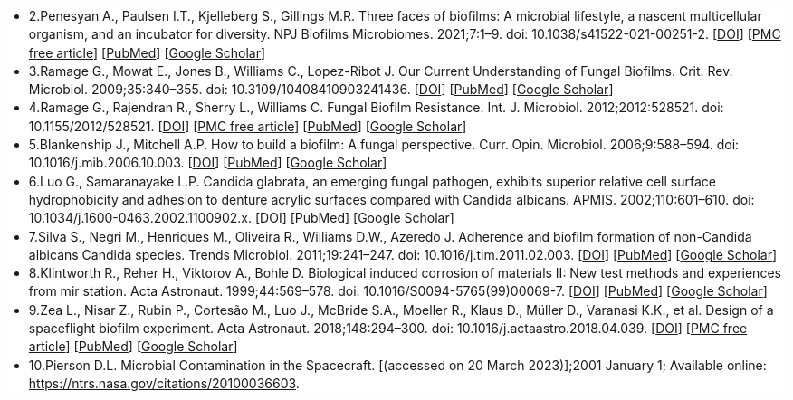 * 2.Penesyan A., Paulsen I.T., Kjelleberg S., Gillings M.R. Three faces of biofilms: A microbial lifestyle, a nascent multicellular organism, and an incubator for diversity. NPJ Biofilms Microbiomes. 2021;7:1–9. doi: 10.1038/s41522-021-00251-2. [[DOI](https://doi.org/10.1038/s41522-021-00251-2)] [[PMC free article](/articles/PMC8581019/)] [[PubMed](https://pubmed.ncbi.nlm.nih.gov/34759294/)] [[Google Scholar](https://scholar.google.com/scholar_lookup?journal=NPJ%20Biofilms%20Microbiomes&title=Three%20faces%20of%20biofilms:%20A%20microbial%20lifestyle,%20a%20nascent%20multicellular%20organism,%20and%20an%20incubator%20for%20diversity&author=A.%20Penesyan&author=I.T.%20Paulsen&author=S.%20Kjelleberg&author=M.R.%20Gillings&volume=7&publication_year=2021&pages=1-9&pmid=34759294&doi=10.1038/s41522-021-00251-2&)]
* 3.Ramage G., Mowat E., Jones B., Williams C., Lopez-Ribot J. Our Current Understanding of Fungal Biofilms. Crit. Rev. Microbiol. 2009;35:340–355. doi: 10.3109/10408410903241436. [[DOI](https://doi.org/10.3109/10408410903241436)] [[PubMed](https://pubmed.ncbi.nlm.nih.gov/19863383/)] [[Google Scholar](https://scholar.google.com/scholar_lookup?journal=Crit.%20Rev.%20Microbiol.&title=Our%20Current%20Understanding%20of%20Fungal%20Biofilms&author=G.%20Ramage&author=E.%20Mowat&author=B.%20Jones&author=C.%20Williams&author=J.%20Lopez-Ribot&volume=35&publication_year=2009&pages=340-355&pmid=19863383&doi=10.3109/10408410903241436&)]
* 4.Ramage G., Rajendran R., Sherry L., Williams C. Fungal Biofilm Resistance. Int. J. Microbiol. 2012;2012:528521. doi: 10.1155/2012/528521. [[DOI](https://doi.org/10.1155/2012/528521)] [[PMC free article](/articles/PMC3299327/)] [[PubMed](https://pubmed.ncbi.nlm.nih.gov/22518145/)] [[Google Scholar](https://scholar.google.com/scholar_lookup?journal=Int.%20J.%20Microbiol.&title=Fungal%20Biofilm%20Resistance&author=G.%20Ramage&author=R.%20Rajendran&author=L.%20Sherry&author=C.%20Williams&volume=2012&publication_year=2012&pages=528521&pmid=22518145&doi=10.1155/2012/528521&)]
* 5.Blankenship J., Mitchell A.P. How to build a biofilm: A fungal perspective. Curr. Opin. Microbiol. 2006;9:588–594. doi: 10.1016/j.mib.2006.10.003. [[DOI](https://doi.org/10.1016/j.mib.2006.10.003)] [[PubMed](https://pubmed.ncbi.nlm.nih.gov/17055772/)] [[Google Scholar](https://scholar.google.com/scholar_lookup?journal=Curr.%20Opin.%20Microbiol.&title=How%20to%20build%20a%20biofilm:%20A%20fungal%20perspective&author=J.%20Blankenship&author=A.P.%20Mitchell&volume=9&publication_year=2006&pages=588-594&pmid=17055772&doi=10.1016/j.mib.2006.10.003&)]
* 6.Luo G., Samaranayake L.P. Candida glabrata, an emerging fungal pathogen, exhibits superior relative cell surface hydrophobicity and adhesion to denture acrylic surfaces compared with Candida albicans. APMIS. 2002;110:601–610. doi: 10.1034/j.1600-0463.2002.1100902.x. [[DOI](https://doi.org/10.1034/j.1600-0463.2002.1100902.x)] [[PubMed](https://pubmed.ncbi.nlm.nih.gov/12529012/)] [[Google Scholar](https://scholar.google.com/scholar_lookup?journal=APMIS&title=Candida%20glabrata,%20an%20emerging%20fungal%20pathogen,%20exhibits%20superior%20relative%20cell%20surface%20hydrophobicity%20and%20adhesion%20to%20denture%20acrylic%20surfaces%20compared%20with%20Candida%20albicans&author=G.%20Luo&author=L.P.%20Samaranayake&volume=110&publication_year=2002&pages=601-610&pmid=12529012&doi=10.1034/j.1600-0463.2002.1100902.x&)]
* 7.Silva S., Negri M., Henriques M., Oliveira R., Williams D.W., Azeredo J. Adherence and biofilm formation of non-Candida albicans Candida species. Trends Microbiol. 2011;19:241–247. doi: 10.1016/j.tim.2011.02.003. [[DOI](https://doi.org/10.1016/j.tim.2011.02.003)] [[PubMed](https://pubmed.ncbi.nlm.nih.gov/21411325/)] [[Google Scholar](https://scholar.google.com/scholar_lookup?journal=Trends%20Microbiol.&title=Adherence%20and%20biofilm%20formation%20of%20non-Candida%20albicans%20Candida%20species&author=S.%20Silva&author=M.%20Negri&author=M.%20Henriques&author=R.%20Oliveira&author=D.W.%20Williams&volume=19&publication_year=2011&pages=241-247&pmid=21411325&doi=10.1016/j.tim.2011.02.003&)]
* 8.Klintworth R., Reher H., Viktorov A., Bohle D. Biological induced corrosion of materials II: New test methods and experiences from mir station. Acta Astronaut. 1999;44:569–578. doi: 10.1016/S0094-5765(99)00069-7. [[DOI](https://doi.org/10.1016/S0094-5765%2899%2900069-7)] [[PubMed](https://pubmed.ncbi.nlm.nih.gov/11542520/)] [[Google Scholar](https://scholar.google.com/scholar_lookup?journal=Acta%20Astronaut.&title=Biological%20induced%20corrosion%20of%20materials%20II:%20New%20test%20methods%20and%20experiences%20from%20mir%20station&author=R.%20Klintworth&author=H.%20Reher&author=A.%20Viktorov&author=D.%20Bohle&volume=44&publication_year=1999&pages=569-578&pmid=11542520&doi=10.1016/S0094-5765(99)00069-7&)]
* 9.Zea L., Nisar Z., Rubin P., Cortesão M., Luo J., McBride S.A., Moeller R., Klaus D., Müller D., Varanasi K.K., et al. Design of a spaceflight biofilm experiment. Acta Astronaut. 2018;148:294–300. doi: 10.1016/j.actaastro.2018.04.039. [[DOI](https://doi.org/10.1016/j.actaastro.2018.04.039)] [[PMC free article](/articles/PMC6235448/)] [[PubMed](https://pubmed.ncbi.nlm.nih.gov/30449911/)] [[Google Scholar](https://scholar.google.com/scholar_lookup?journal=Acta%20Astronaut.&title=Design%20of%20a%20spaceflight%20biofilm%20experiment&author=L.%20Zea&author=Z.%20Nisar&author=P.%20Rubin&author=M.%20Cortes%C3%A3o&author=J.%20Luo&volume=148&publication_year=2018&pages=294-300&pmid=30449911&doi=10.1016/j.actaastro.2018.04.039&)]
* 10.Pierson D.L. Microbial Contamination in the Spacecraft. [(accessed on 20 March 2023)];2001 January 1; Available online: <https://ntrs.nasa.gov/citations/20100036603>.